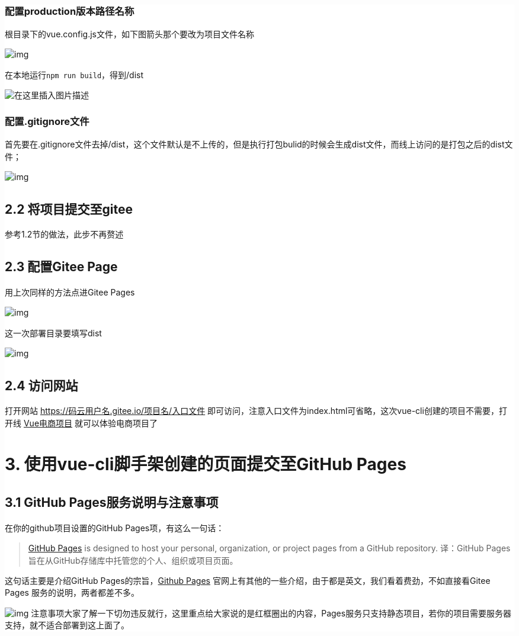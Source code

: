 ### 配置production版本路径名称

根目录下的vue.config.js文件，如下图箭头那个要改为项目文件名称

![img](https://cdn.jsdelivr.net/gh/huxingyi1997/my_img/img/20210418150309.png)

在本地运行`npm run build`，得到/dist

![在这里插入图片描述](https://cdn.jsdelivr.net/gh/huxingyi1997/my_img/img/20210418150320.png)

### 配置.gitignore文件

首先要在.gitignore文件去掉/dist，这个文件默认是不上传的，但是执行打包bulid的时候会生成dist文件，而线上访问的是打包之后的dist文件；

![img](https://cdn.jsdelivr.net/gh/huxingyi1997/my_img/img/20210418150327.png)

## 2.2 将项目提交至gitee

参考1.2节的做法，此步不再赘述

## 2.3 配置Gitee Page

用上次同样的方法点进Gitee Pages

![img](https://cdn.jsdelivr.net/gh/huxingyi1997/my_img/img/20210418150337.png)

 

 这一次部署目录要填写dist

![img](https://cdn.jsdelivr.net/gh/huxingyi1997/my_img/img/20210418150626.png)

## 2.4 访问网站

打开网站 https://码云用户名.gitee.io/项目名/入口文件 即可访问，注意入口文件为index.html可省略，这次vue-cli创建的项目不需要，打开线 [Vue电商项目](https://hxy1997.gitee.io/vue_shops/) 就可以体验电商项目了

# 3. 使用vue-cli脚手架创建的页面提交至GitHub Pages

## 3.1 GitHub Pages服务说明与注意事项

在你的github项目设置的GitHub Pages项，有这么一句话：

> [GitHub Pages](https://pages.github.com/) is designed to host your personal, organization, or project pages from a GitHub repository.
> 译：GitHub Pages旨在从GitHub存储库中托管您的个人、组织或项目页面。

这句话主要是介绍GitHub Pages的宗旨，[Github Pages](https://pages.github.com/) 官网上有其他的一些介绍，由于都是英文，我们看着费劲，不如直接看Gitee Pages 服务的说明，两者都差不多。

![img](https://cdn.jsdelivr.net/gh/huxingyi1997/my_img/img/20210418150611.png)
注意事项大家了解一下切勿违反就行，这里重点给大家说的是红框圈出的内容，Pages服务只支持静态项目，若你的项目需要服务器支持，就不适合部署到这上面了。
